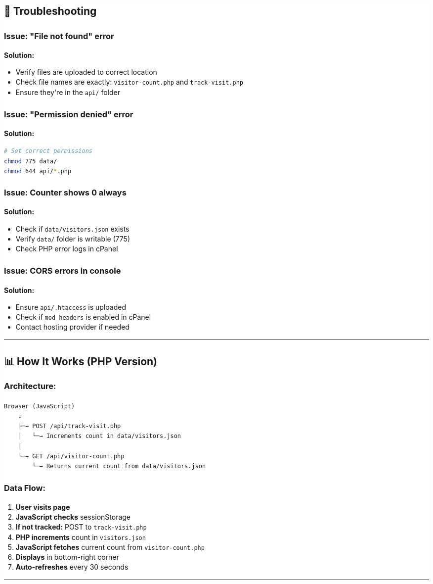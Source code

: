 
## 🐛 Troubleshooting

### Issue: "File not found" error

**Solution:**
- Verify files are uploaded to correct location
- Check file names are exactly: `visitor-count.php` and `track-visit.php`
- Ensure they're in the `api/` folder

### Issue: "Permission denied" error

**Solution:**
```bash
# Set correct permissions
chmod 775 data/
chmod 644 api/*.php
```

### Issue: Counter shows 0 always

**Solution:**
- Check if `data/visitors.json` exists
- Verify `data/` folder is writable (775)
- Check PHP error logs in cPanel

### Issue: CORS errors in console

**Solution:**
- Ensure `api/.htaccess` is uploaded
- Check if `mod_headers` is enabled in cPanel
- Contact hosting provider if needed

---

## 📊 How It Works (PHP Version)

### Architecture:

```
Browser (JavaScript)
    ↓
    ├─→ POST /api/track-visit.php
    │   └─→ Increments count in data/visitors.json
    │
    └─→ GET /api/visitor-count.php
        └─→ Returns current count from data/visitors.json
```

### Data Flow:

1. **User visits page**
2. **JavaScript checks** sessionStorage
3. **If not tracked:** POST to `track-visit.php`
4. **PHP increments** count in `visitors.json`
5. **JavaScript fetches** current count from `visitor-count.php`
6. **Displays** in bottom-right corner
7. **Auto-refreshes** every 30 seconds

---